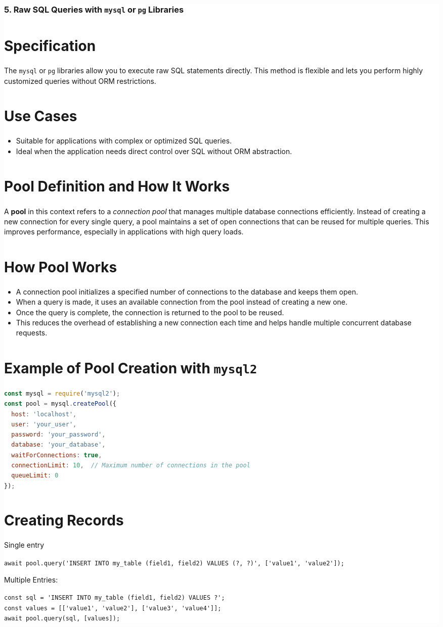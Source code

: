 ### 5. Raw SQL Queries with `mysql` or `pg` Libraries

# Specification
The `mysql` or `pg` libraries allow you to execute raw SQL statements directly. This method is flexible and lets you perform highly customized queries without ORM restrictions.

# Use Cases
- Suitable for applications with complex or optimized SQL queries.
- Ideal when the application needs direct control over SQL without ORM abstraction.

# Pool Definition and How It Works
A **pool** in this context refers to a *connection pool* that manages multiple database connections efficiently. Instead of creating a new connection for every single query, a pool maintains a set of open connections that can be reused for multiple queries. This improves performance, especially in applications with high query loads.

# How Pool Works
- A connection pool initializes a specified number of connections to the database and keeps them open.
- When a query is made, it uses an available connection from the pool instead of creating a new one.
- Once the query is complete, the connection is returned to the pool to be reused.
- This reduces the overhead of establishing a new connection each time and helps handle multiple concurrent database requests.

# Example of Pool Creation with `mysql2`
```javascript
const mysql = require('mysql2');
const pool = mysql.createPool({
  host: 'localhost',
  user: 'your_user',
  password: 'your_password',
  database: 'your_database',
  waitForConnections: true,
  connectionLimit: 10,  // Maximum number of connections in the pool
  queueLimit: 0
});
```

# Creating Records
Single entry
```
await pool.query('INSERT INTO my_table (field1, field2) VALUES (?, ?)', ['value1', 'value2']);
```
Multiple Entries:
```
const sql = 'INSERT INTO my_table (field1, field2) VALUES ?';
const values = [['value1', 'value2'], ['value3', 'value4']];
await pool.query(sql, [values]);

```
